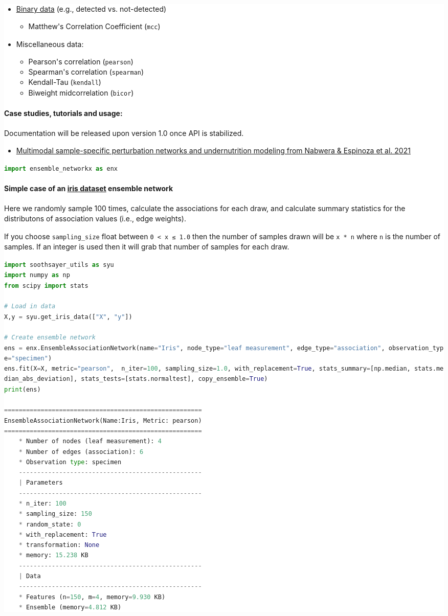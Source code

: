 * [Binary data](https://en.wikipedia.org/wiki/Binary_data) (e.g., detected vs. not-detected)
	* Matthew's Correlation Coefficient (`mcc`) 

* Miscellaneous data:
	* Pearson's correlation (`pearson`)
	* Spearman's correlation (`spearman`)
	* Kendall-Tau (`kendall`)
	* Biweight midcorrelation (`bicor`)

#### Case studies, tutorials and usage:
Documentation will be released upon version 1.0 once API is stabilized.

* [Multimodal sample-specific perturbation networks and undernutrition modeling from Nabwera & Espinoza et al. 2021](https://github.com/jolespin/projects/blob/main/gambia_gut_undernutrition_microbiome/Nabwera-Espinoza_et_al_2021/Notebooks/markdown_version/Nabwera-Espinoza_et_al_2021.md)

```python
import ensemble_networkx as enx
```

#### Simple case of an [iris dataset](https://en.wikipedia.org/wiki/Iris_flower_data_set) ensemble network

Here we randomly sample 100 times, calculate the associations for each draw, and calculate summary statistics for the distributons of association values (i.e., edge weights). 

If you choose `sampling_size` float between `0 < x ≤ 1.0` then the number of samples drawn will be `x * n` where `n` is the number of samples.  If an integer is used then it will grab that number of samples for each draw.


```python
import soothsayer_utils as syu
import numpy as np
from scipy import stats

# Load in data
X,y = syu.get_iris_data(["X", "y"])

# Create ensemble network
ens = enx.EnsembleAssociationNetwork(name="Iris", node_type="leaf measurement", edge_type="association", observation_type="specimen")
ens.fit(X=X, metric="pearson",  n_iter=100, sampling_size=1.0, with_replacement=True, stats_summary=[np.median, stats.median_abs_deviation], stats_tests=[stats.normaltest], copy_ensemble=True)
print(ens)

======================================================
EnsembleAssociationNetwork(Name:Iris, Metric: pearson)
======================================================
    * Number of nodes (leaf measurement): 4
    * Number of edges (association): 6
    * Observation type: specimen
    --------------------------------------------------
    | Parameters
    --------------------------------------------------
    * n_iter: 100
    * sampling_size: 150
    * random_state: 0
    * with_replacement: True
    * transformation: None
    * memory: 15.238 KB
    --------------------------------------------------
    | Data
    --------------------------------------------------
    * Features (n=150, m=4, memory=9.930 KB)
    * Ensemble (memory=4.812 KB)
```